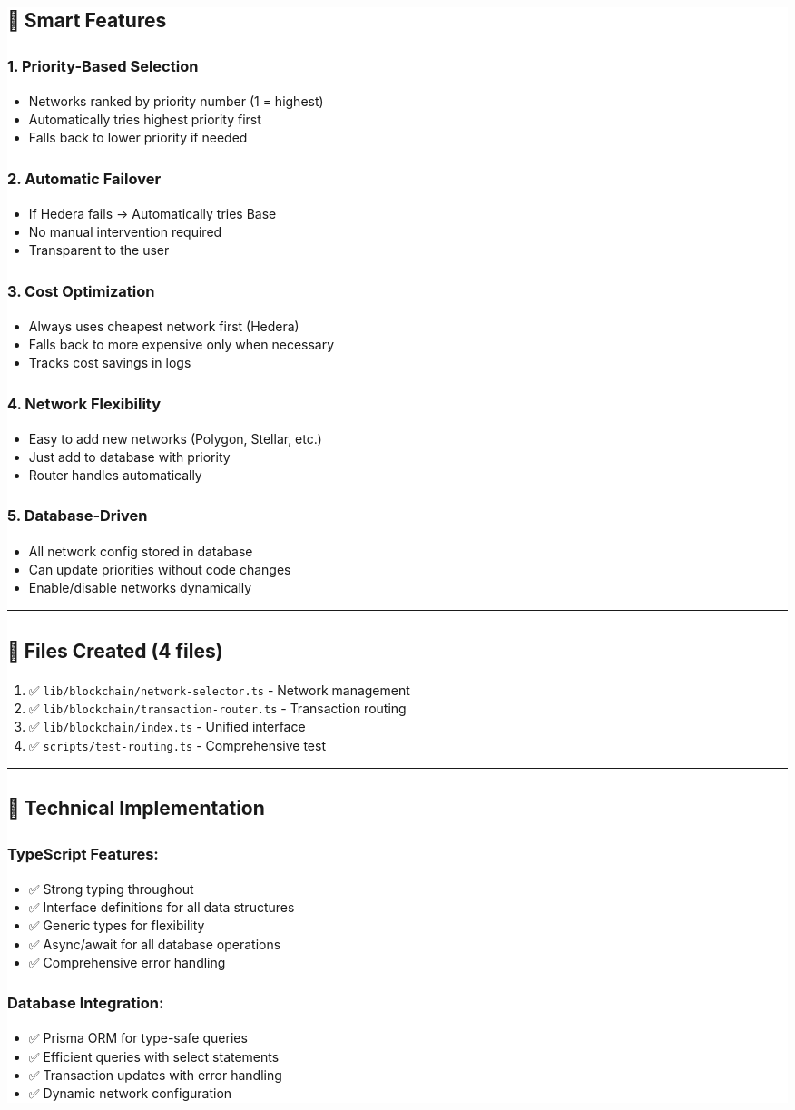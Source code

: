 
## 🎯 Smart Features

### **1. Priority-Based Selection**
- Networks ranked by priority number (1 = highest)
- Automatically tries highest priority first
- Falls back to lower priority if needed

### **2. Automatic Failover**
- If Hedera fails → Automatically tries Base
- No manual intervention required
- Transparent to the user

### **3. Cost Optimization**
- Always uses cheapest network first (Hedera)
- Falls back to more expensive only when necessary
- Tracks cost savings in logs

### **4. Network Flexibility**
- Easy to add new networks (Polygon, Stellar, etc.)
- Just add to database with priority
- Router handles automatically

### **5. Database-Driven**
- All network config stored in database
- Can update priorities without code changes
- Enable/disable networks dynamically

---

## 📁 Files Created (4 files)

1. ✅ `lib/blockchain/network-selector.ts` - Network management
2. ✅ `lib/blockchain/transaction-router.ts` - Transaction routing
3. ✅ `lib/blockchain/index.ts` - Unified interface
4. ✅ `scripts/test-routing.ts` - Comprehensive test

---

## 🔧 Technical Implementation

### **TypeScript Features:**
- ✅ Strong typing throughout
- ✅ Interface definitions for all data structures
- ✅ Generic types for flexibility
- ✅ Async/await for all database operations
- ✅ Comprehensive error handling

### **Database Integration:**
- ✅ Prisma ORM for type-safe queries
- ✅ Efficient queries with select statements
- ✅ Transaction updates with error handling
- ✅ Dynamic network configuration
